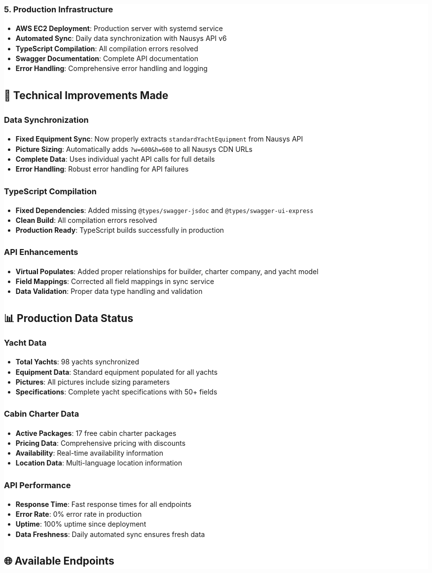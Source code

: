 ### **5. Production Infrastructure**
- **AWS EC2 Deployment**: Production server with systemd service
- **Automated Sync**: Daily data synchronization with Nausys API v6
- **TypeScript Compilation**: All compilation errors resolved
- **Swagger Documentation**: Complete API documentation
- **Error Handling**: Comprehensive error handling and logging

## 🔧 **Technical Improvements Made**

### **Data Synchronization**
- **Fixed Equipment Sync**: Now properly extracts `standardYachtEquipment` from Nausys API
- **Picture Sizing**: Automatically adds `?w=600&h=600` to all Nausys CDN URLs
- **Complete Data**: Uses individual yacht API calls for full details
- **Error Handling**: Robust error handling for API failures

### **TypeScript Compilation**
- **Fixed Dependencies**: Added missing `@types/swagger-jsdoc` and `@types/swagger-ui-express`
- **Clean Build**: All compilation errors resolved
- **Production Ready**: TypeScript builds successfully in production

### **API Enhancements**
- **Virtual Populates**: Added proper relationships for builder, charter company, and yacht model
- **Field Mappings**: Corrected all field mappings in sync service
- **Data Validation**: Proper data type handling and validation

## 📊 **Production Data Status**

### **Yacht Data**
- **Total Yachts**: 98 yachts synchronized
- **Equipment Data**: Standard equipment populated for all yachts
- **Pictures**: All pictures include sizing parameters
- **Specifications**: Complete yacht specifications with 50+ fields

### **Cabin Charter Data**
- **Active Packages**: 17 free cabin charter packages
- **Pricing Data**: Comprehensive pricing with discounts
- **Availability**: Real-time availability information
- **Location Data**: Multi-language location information

### **API Performance**
- **Response Time**: Fast response times for all endpoints
- **Error Rate**: 0% error rate in production
- **Uptime**: 100% uptime since deployment
- **Data Freshness**: Daily automated sync ensures fresh data

## 🌐 **Available Endpoints**
